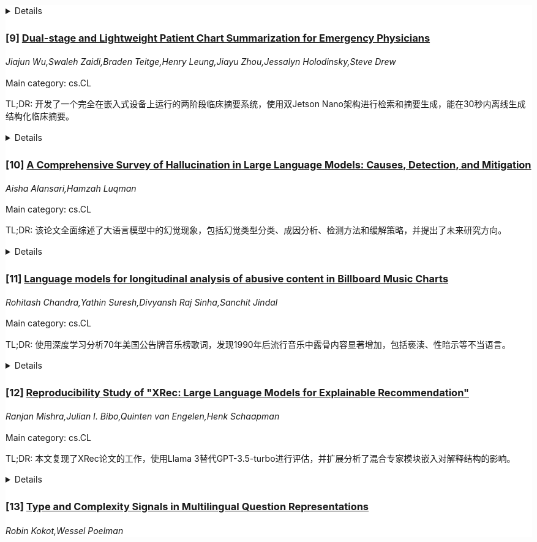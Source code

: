 
<details><summary>Details</summary></details>


### [9] [Dual-stage and Lightweight Patient Chart Summarization for Emergency Physicians](https://arxiv.org/abs/2510.06263)
*Jiajun Wu,Swaleh Zaidi,Braden Teitge,Henry Leung,Jiayu Zhou,Jessalyn Holodinsky,Steve Drew*

Main category: cs.CL

TL;DR: 开发了一个完全在嵌入式设备上运行的两阶段临床摘要系统，使用双Jetson Nano架构进行检索和摘要生成，能在30秒内离线生成结构化临床摘要。


<details><summary>Details</summary></details>


### [10] [A Comprehensive Survey of Hallucination in Large Language Models: Causes, Detection, and Mitigation](https://arxiv.org/abs/2510.06265)
*Aisha Alansari,Hamzah Luqman*

Main category: cs.CL

TL;DR: 该论文全面综述了大语言模型中的幻觉现象，包括幻觉类型分类、成因分析、检测方法和缓解策略，并提出了未来研究方向。


<details><summary>Details</summary></details>


### [11] [Language models for longitudinal analysis of abusive content in Billboard Music Charts](https://arxiv.org/abs/2510.06266)
*Rohitash Chandra,Yathin Suresh,Divyansh Raj Sinha,Sanchit Jindal*

Main category: cs.CL

TL;DR: 使用深度学习分析70年美国公告牌音乐榜歌词，发现1990年后流行音乐中露骨内容显著增加，包括亵渎、性暗示等不当语言。


<details><summary>Details</summary></details>


### [12] [Reproducibility Study of "XRec: Large Language Models for Explainable Recommendation"](https://arxiv.org/abs/2510.06275)
*Ranjan Mishra,Julian I. Bibo,Quinten van Engelen,Henk Schaapman*

Main category: cs.CL

TL;DR: 本文复现了XRec论文的工作，使用Llama 3替代GPT-3.5-turbo进行评估，并扩展分析了混合专家模块嵌入对解释结构的影响。


<details><summary>Details</summary></details>


### [13] [Type and Complexity Signals in Multilingual Question Representations](https://arxiv.org/abs/2510.06304)
*Robin Kokot,Wessel Poelman*
